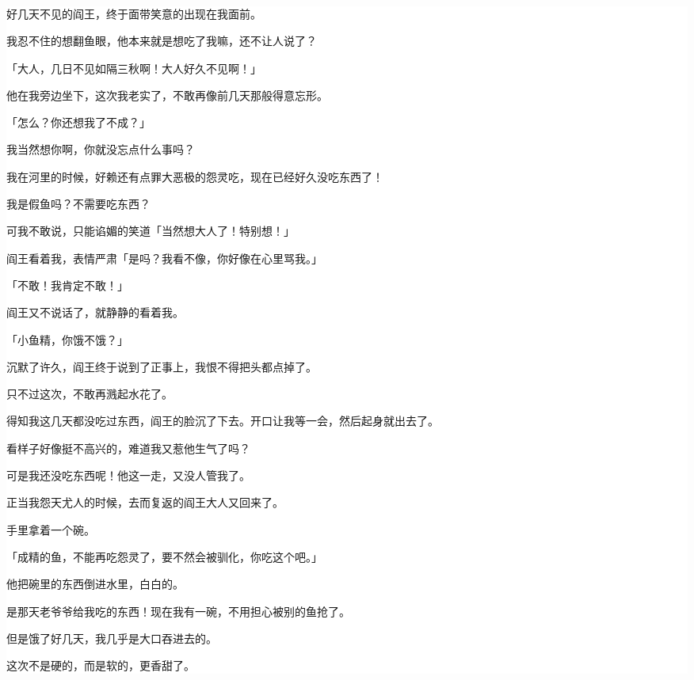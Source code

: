 好几天不见的阎王，终于面带笑意的出现在我面前。


我忍不住的想翻鱼眼，他本来就是想吃了我嘛，还不让人说了？


「大人，几日不见如隔三秋啊！大人好久不见啊！」


他在我旁边坐下，这次我老实了，不敢再像前几天那般得意忘形。


「怎么？你还想我了不成？」


我当然想你啊，你就没忘点什么事吗？


我在河里的时候，好赖还有点罪大恶极的怨灵吃，现在已经好久没吃东西了！


我是假鱼吗？不需要吃东西？


可我不敢说，只能谄媚的笑道「当然想大人了！特别想！」


阎王看着我，表情严肃「是吗？我看不像，你好像在心里骂我。」


「不敢！我肯定不敢！」


阎王又不说话了，就静静的看着我。


「小鱼精，你饿不饿？」


沉默了许久，阎王终于说到了正事上，我恨不得把头都点掉了。


只不过这次，不敢再溅起水花了。


得知我这几天都没吃过东西，阎王的脸沉了下去。开口让我等一会，然后起身就出去了。


看样子好像挺不高兴的，难道我又惹他生气了吗？


可是我还没吃东西呢！他这一走，又没人管我了。


正当我怨天尤人的时候，去而复返的阎王大人又回来了。


手里拿着一个碗。


「成精的鱼，不能再吃怨灵了，要不然会被驯化，你吃这个吧。」


他把碗里的东西倒进水里，白白的。


是那天老爷爷给我吃的东西！现在我有一碗，不用担心被别的鱼抢了。


但是饿了好几天，我几乎是大口吞进去的。


这次不是硬的，而是软的，更香甜了。
